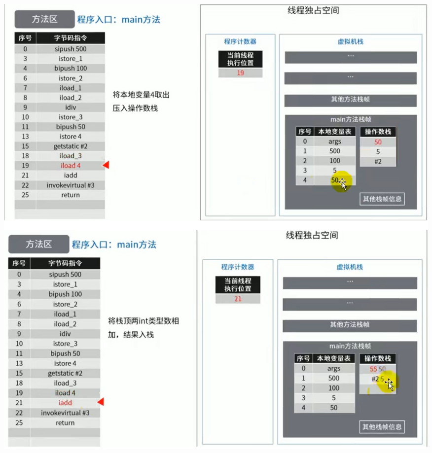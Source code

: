 ![image-20210220111900577](尚硅谷JVM.assets/image-20210220111900577.png)

![image-20210220111916330](尚硅谷JVM.assets/image-20210220111916330.png)
